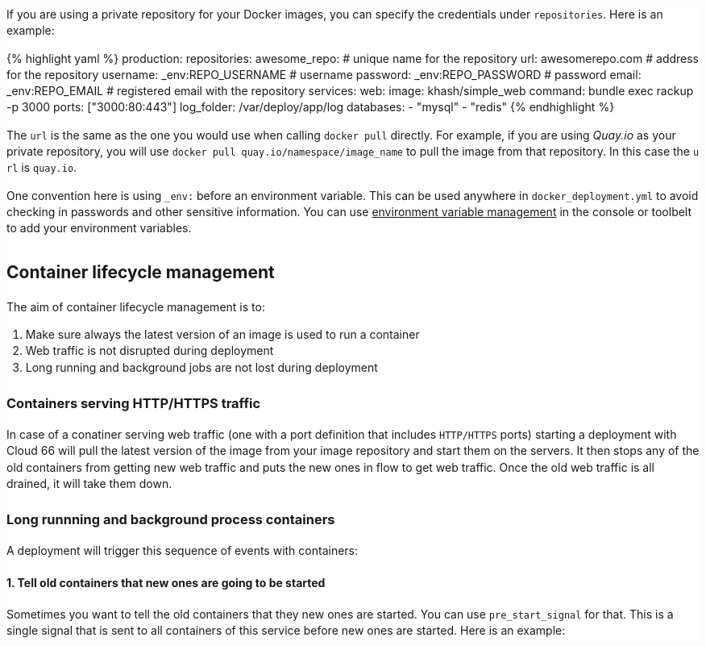 If you are using a private repository for your Docker images, you can specify the credentials under `repositories`. Here is an example:

{% highlight yaml %}
production:
  repositories:
    awesome_repo:                    # unique name for the repository
      url: awesomerepo.com           # address for the repository
      username: _env:REPO_USERNAME   # username
      password: _env:REPO_PASSWORD   # password
      email: _env:REPO_EMAIL         # registered email with the repository
  services:
    web:
      image: khash/simple_web
      command: bundle exec rackup -p 3000
      ports: ["3000:80:443"]
      log_folder: /var/deploy/app/log 
  databases:
    - "mysql"
    - "redis"
{% endhighlight %}

The `url` is the same as the one you would use when calling `docker pull` directly. For example, if you are using _Quay.io_ as your private repository, you will use `docker pull quay.io/namespace/image_name` to pull the image from that repository. In this case the `url` is `quay.io`.

One convention here is using `_env:` before an environment variable. This can be used anywhere in `docker_deployment.yml` to avoid checking in passwords and other sensitive information. You can use <a href="/deployment/environment-variables">environment variable management</a> in the console or toolbelt to add your environment variables.

<h2 id="container-lifecycle-management">Container lifecycle management</h2>

The aim of container lifecycle management is to:

1. Make sure always the latest version of an image is used to run a container
2. Web traffic is not disrupted during deployment
3. Long running and background jobs are not lost during deployment

<h3 id="http-containers">Containers serving HTTP/HTTPS traffic</h3>

In case of a conatiner serving web traffic (one with a port definition that includes `HTTP/HTTPS` ports) starting a deployment with Cloud 66 will pull the latest version of the image from your image repository and start them on the servers. It then stops any of the old containers from getting new web traffic and puts the new ones in flow to get web traffic. Once the old web traffic is all drained, it will take them down. 

<h3 id="long-running-processes">Long runnning and background process containers</h3>

A deployment will trigger this sequence of events with containers:

#### 1. Tell old containers that new ones are going to be started

Sometimes you want to tell the old containers that they new ones are started. You can use `pre_start_signal` for that. This is a single signal that is sent to all containers of this service before new ones are started. Here is an example:
